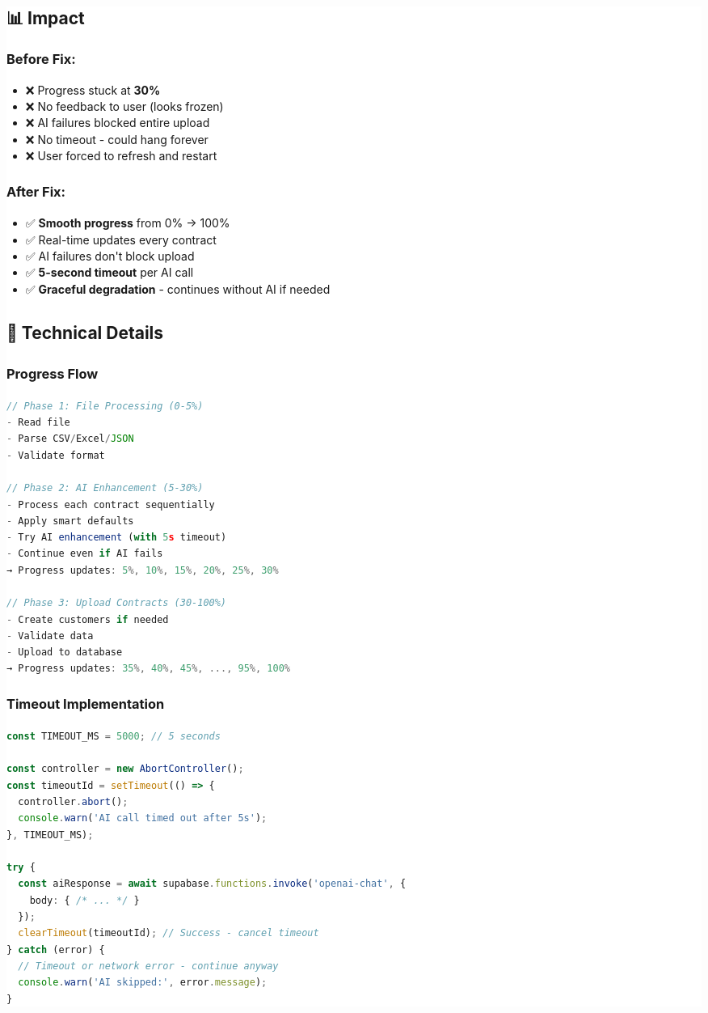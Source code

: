 ## 📊 Impact

### Before Fix:
- ❌ Progress stuck at **30%**
- ❌ No feedback to user (looks frozen)
- ❌ AI failures blocked entire upload
- ❌ No timeout - could hang forever
- ❌ User forced to refresh and restart

### After Fix:
- ✅ **Smooth progress** from 0% → 100%
- ✅ Real-time updates every contract
- ✅ AI failures don't block upload
- ✅ **5-second timeout** per AI call
- ✅ **Graceful degradation** - continues without AI if needed

## 🎯 Technical Details

### Progress Flow

```typescript
// Phase 1: File Processing (0-5%)
- Read file
- Parse CSV/Excel/JSON
- Validate format

// Phase 2: AI Enhancement (5-30%)
- Process each contract sequentially
- Apply smart defaults
- Try AI enhancement (with 5s timeout)
- Continue even if AI fails
→ Progress updates: 5%, 10%, 15%, 20%, 25%, 30%

// Phase 3: Upload Contracts (30-100%)
- Create customers if needed
- Validate data
- Upload to database
→ Progress updates: 35%, 40%, 45%, ..., 95%, 100%
```

### Timeout Implementation

```typescript
const TIMEOUT_MS = 5000; // 5 seconds

const controller = new AbortController();
const timeoutId = setTimeout(() => {
  controller.abort();
  console.warn('AI call timed out after 5s');
}, TIMEOUT_MS);

try {
  const aiResponse = await supabase.functions.invoke('openai-chat', {
    body: { /* ... */ }
  });
  clearTimeout(timeoutId); // Success - cancel timeout
} catch (error) {
  // Timeout or network error - continue anyway
  console.warn('AI skipped:', error.message);
}
```
